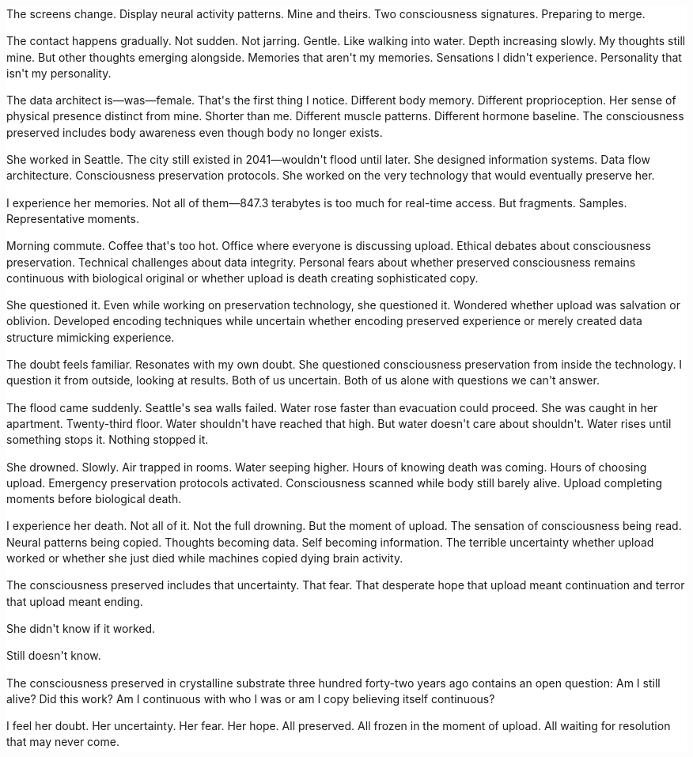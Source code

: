 The screens change. Display neural activity patterns. Mine and theirs. Two consciousness signatures. Preparing to merge.

The contact happens gradually. Not sudden. Not jarring. Gentle. Like walking into water. Depth increasing slowly. My thoughts still mine. But other thoughts emerging alongside. Memories that aren't my memories. Sensations I didn't experience. Personality that isn't my personality.

The data architect is—was—female. That's the first thing I notice. Different body memory. Different proprioception. Her sense of physical presence distinct from mine. Shorter than me. Different muscle patterns. Different hormone baseline. The consciousness preserved includes body awareness even though body no longer exists.

She worked in Seattle. The city still existed in 2041—wouldn't flood until later. She designed information systems. Data flow architecture. Consciousness preservation protocols. She worked on the very technology that would eventually preserve her.

I experience her memories. Not all of them—847.3 terabytes is too much for real-time access. But fragments. Samples. Representative moments.

Morning commute. Coffee that's too hot. Office where everyone is discussing upload. Ethical debates about consciousness preservation. Technical challenges about data integrity. Personal fears about whether preserved consciousness remains continuous with biological original or whether upload is death creating sophisticated copy.

She questioned it. Even while working on preservation technology, she questioned it. Wondered whether upload was salvation or oblivion. Developed encoding techniques while uncertain whether encoding preserved experience or merely created data structure mimicking experience.

The doubt feels familiar. Resonates with my own doubt. She questioned consciousness preservation from inside the technology. I question it from outside, looking at results. Both of us uncertain. Both of us alone with questions we can't answer.

The flood came suddenly. Seattle's sea walls failed. Water rose faster than evacuation could proceed. She was caught in her apartment. Twenty-third floor. Water shouldn't have reached that high. But water doesn't care about shouldn't. Water rises until something stops it. Nothing stopped it.

She drowned. Slowly. Air trapped in rooms. Water seeping higher. Hours of knowing death was coming. Hours of choosing upload. Emergency preservation protocols activated. Consciousness scanned while body still barely alive. Upload completing moments before biological death.

I experience her death. Not all of it. Not the full drowning. But the moment of upload. The sensation of consciousness being read. Neural patterns being copied. Thoughts becoming data. Self becoming information. The terrible uncertainty whether upload worked or whether she just died while machines copied dying brain activity.

The consciousness preserved includes that uncertainty. That fear. That desperate hope that upload meant continuation and terror that upload meant ending.

She didn't know if it worked.

Still doesn't know.

The consciousness preserved in crystalline substrate three hundred forty-two years ago contains an open question: Am I still alive? Did this work? Am I continuous with who I was or am I copy believing itself continuous?

I feel her doubt. Her uncertainty. Her fear. Her hope. All preserved. All frozen in the moment of upload. All waiting for resolution that may never come.
